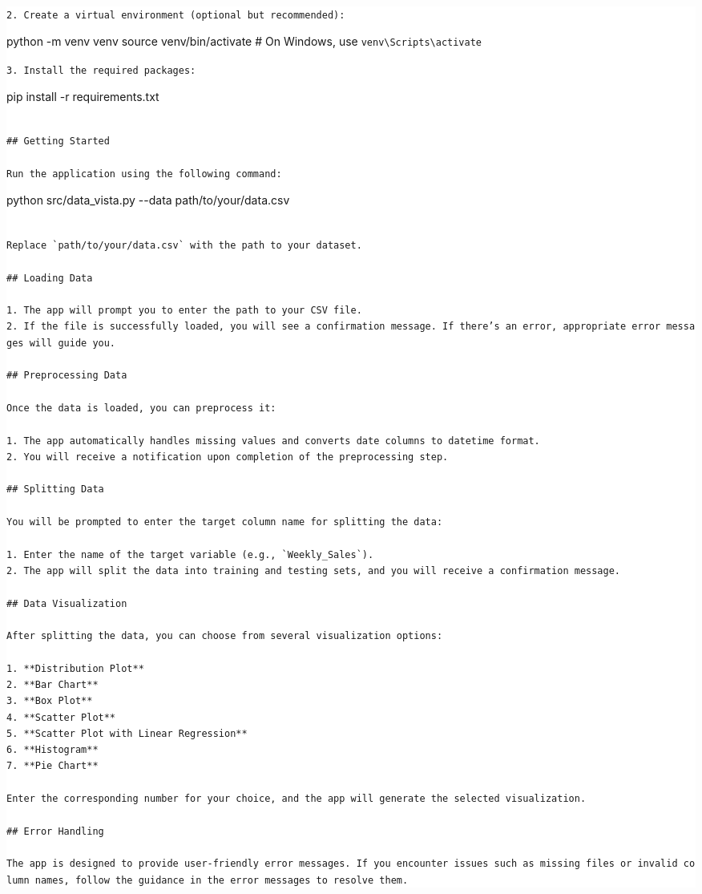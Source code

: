    ```
2. Create a virtual environment (optional but recommended):

   ```
   python -m venv venv
   source venv/bin/activate  # On Windows, use `venv\Scripts\activate`

   ```
3. Install the required packages:

   ```
   pip install -r requirements.txt

   ```

## Getting Started

Run the application using the following command:

```
python src/data_vista.py --data path/to/your/data.csv

```

Replace `path/to/your/data.csv` with the path to your dataset.

## Loading Data

1. The app will prompt you to enter the path to your CSV file.
2. If the file is successfully loaded, you will see a confirmation message. If there’s an error, appropriate error messages will guide you.

## Preprocessing Data

Once the data is loaded, you can preprocess it:

1. The app automatically handles missing values and converts date columns to datetime format.
2. You will receive a notification upon completion of the preprocessing step.

## Splitting Data

You will be prompted to enter the target column name for splitting the data:

1. Enter the name of the target variable (e.g., `Weekly_Sales`).
2. The app will split the data into training and testing sets, and you will receive a confirmation message.

## Data Visualization

After splitting the data, you can choose from several visualization options:

1. **Distribution Plot**
2. **Bar Chart**
3. **Box Plot**
4. **Scatter Plot**
5. **Scatter Plot with Linear Regression**
6. **Histogram**
7. **Pie Chart**

Enter the corresponding number for your choice, and the app will generate the selected visualization.

## Error Handling

The app is designed to provide user-friendly error messages. If you encounter issues such as missing files or invalid column names, follow the guidance in the error messages to resolve them.
```